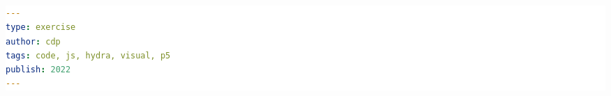 ```yaml
---
type: exercise
author: cdp
tags: code, js, hydra, visual, p5
publish: 2022
---
```

<iframe height="360" width="640" src="https://codepen.io/carodip/pen/OJZgrQZ" allowfullscreen="" allow="fullscreen" style="aspect-ratio: 1.77778 / 1; width: 100%; height: 100%;"></iframe>
